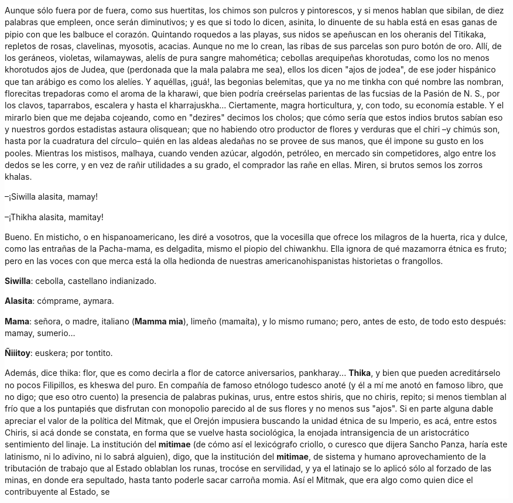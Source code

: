 Aunque sólo fuera por de fuera, como sus huertitas, los chimos
son pulcros y pintorescos, y si menos hablan que sibilan, de diez
palabras que empleen, once serán diminutivos; y es que si todo lo
dicen, asinita, lo dinuente de su habla está en esas ganas de pipio con
que les balbuce el corazón. Quintando roquedos a las playas, sus nidos
se apeñuscan en los oheranis del Titikaka, repletos de rosas, clavelinas,
myosotis, acacias. Aunque no me lo crean, las ribas de sus parcelas son
puro botón de oro. Allí, de los geráneos, violetas, wilamaywas, alelís de
pura sangre mahomética; cebollas arequipeñas khorotudas, como los
no menos khorotudos ajos de Judea, que (perdonada que la mala
palabra me sea), ellos los dicen "ajos de jodea", de ese joder hispánico
que tan arábigo es como los alelíes. Y aquéllas, ¡guá!, las begonias
belemitas, que ya no me tinkha con qué nombre las nombran,
florecitas trepadoras como el aroma de la kharawi, que bien podría
creérselas parientas de las fucsias de la Pasión de N. S., por los clavos,
taparrabos, escalera y hasta el kharrajuskha... Ciertamente, magra
horticultura, y, con todo, su economía estable. Y el mirarlo bien que
me dejaba cojeando, como en "dezires" decimos los cholos; que cómo
sería que estos indios brutos sabían eso y nuestros gordos estadistas
astaura olisquean; que no habiendo otro productor de flores y verduras
que el chiri –y chimús son, hasta por la cuadratura del círculo– quién
en las aldeas aledañas no se provee de sus manos, que él impone su
gusto en los pooles. Mientras los mistisos, malhaya, cuando venden
azúcar, algodón, petróleo, en mercado sin competidores, algo entre los
dedos se les corre, y en vez de rañir utilidades a su grado, el comprador
las rañe en ellas. Miren, si brutos semos los zorros khalas.

–¡Siwilla alasita, mamay!

–¡Thikha alasita, mamitay!

Bueno. En misticho, o en hispanoamericano, les diré a vosotros,
que la vocesilla que ofrece los milagros de la huerta, rica y dulce, como
las entrañas de la Pacha-mama, es delgadita, mismo el piopio del
chiwankhu. Ella ignora de qué mazamorra étnica es fruto; pero en las
voces con que merca está la olla hedionda de nuestras americanohispanistas historietas o frangollos.

**Siwilla**: cebolla, castellano indianizado.

**Alasita**: cómprame, aymara.

**Mama**: señora, o madre, italiano (**Mamma mia**), limeño
(mamaíta), y lo mismo rumano; pero, antes de esto, de todo esto
después: mamay, sumerio...

**Ñiiitoy**: euskera; por tontito.

Además, dice thika: flor, que es como decirla a flor de catorce
aniversarios, pankharay... **Thika**, y bien que pueden acreditárselo no
pocos Filipillos, es kheswa del puro. En compañía de famoso etnólogo
tudesco anoté (y él a mí me anotó en famoso libro, que no digo; que
eso otro cuento) la presencia de palabras pukinas, urus, entre estos
shiris, que no chiris, repito; si menos tiemblan al frío que a los
puntapiés que disfrutan con monopolio parecido al de sus flores y no
menos sus "ajos". Si en parte alguna dable apreciar el valor de la
política del Mitmak, que el Orejón impusiera buscando la unidad étnica
de su Imperio, es acá, entre estos Chiris, si acá donde se constata, en
forma que se vuelve hasta sociológica, la enojada intransigencia de un
aristocrático sentimiento del linaje. La institución del **mitimae** (de
cómo así el lexicógrafo criollo, o curesco que dijera Sancho Panza,
haría este latinismo, ni lo adivino, ni lo sabrá alguien), digo, que la
institución del **mitimae**, de sistema y humano aprovechamiento de la
tributación de trabajo que al Estado oblablan los runas, trocóse en
servilidad, y ya el latinajo se lo aplicó sólo al forzado de las minas, en
donde era sepultado, hasta tanto poderle sacar carroña momia. Así el
Mitmak, que era algo como quien dice el contribuyente al Estado, se